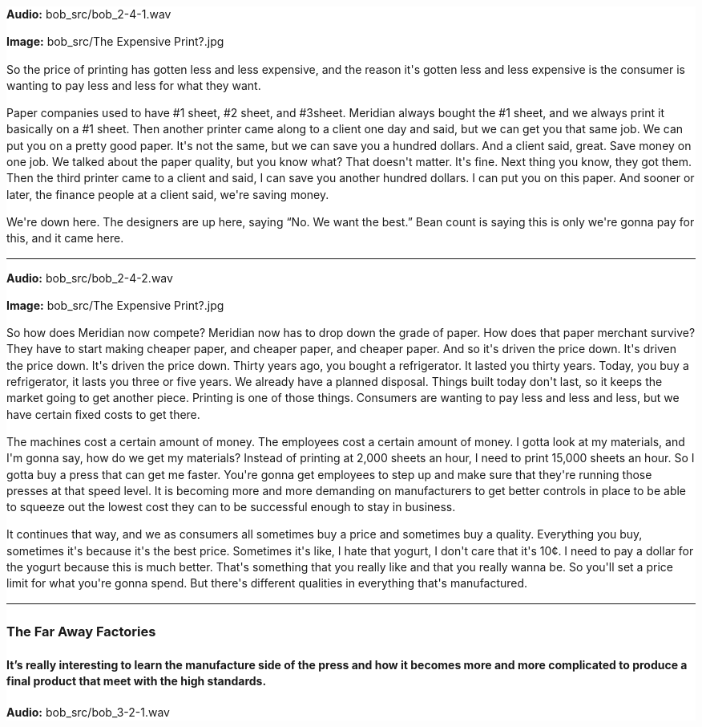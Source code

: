 **Audio:** bob_src/bob_2-4-1.wav

**Image:** bob_src/The Expensive Print?.jpg

So the price of printing has gotten less and less expensive, and the reason it's gotten less and less expensive is the consumer is wanting to pay less and less for what they want.

Paper companies used to have #1 sheet, #2 sheet, and #3sheet. Meridian always bought the #1 sheet, and we always print it basically on a #1 sheet. Then another printer came along to a client one day and said, but we can get you that same job. We can put you on a pretty good paper. It's not the same, but we can save you a hundred dollars. And a client said, great. Save money on one job. We talked about the paper quality, but you know what? That doesn't matter. It's fine. Next thing you know, they got them. Then the third printer came to a client and said, I can save you another hundred dollars. I can put you on this paper. And sooner or later, the finance people at a client said, we're saving money.

We're down here. The designers are up here, saying “No. We want the best.” Bean count is saying this is only we're gonna pay for this, and it came here.

---

**Audio:** bob_src/bob_2-4-2.wav

**Image:** bob_src/The Expensive Print?.jpg

So how does Meridian now compete? Meridian now has to drop down the grade of paper. How does that paper merchant survive? They have to start making cheaper paper, and cheaper paper, and cheaper paper. And so it's driven the price down. It's driven the price down. It's driven the price down. Thirty years ago, you bought a refrigerator. It lasted you thirty years. Today, you buy a refrigerator, it lasts you three or five years. We already have a planned disposal. Things built today don't last, so it keeps the market going to get another piece. Printing is one of those things. Consumers are wanting to pay less and less and less, but we have certain fixed costs to get there.

The machines cost a certain amount of money. The employees cost a certain amount of money. I gotta look at my materials, and I'm gonna say, how do we get my materials? Instead of printing at 2,000 sheets an hour, I need to print 15,000 sheets an hour. So I gotta buy a press that can get me faster. You're gonna get employees to step up and make sure that they're running those presses at that speed level. It is becoming more and more demanding on manufacturers to get better controls in place to be able to squeeze out the lowest cost they can to be successful enough to stay in business.

It continues that way, and we as consumers all sometimes buy a price and sometimes buy a quality. Everything you buy, sometimes it's because it's the best price. Sometimes it's like, I hate that yogurt, I don't care that it's 10¢. I need to pay a dollar for the yogurt because this is much better. That's something that you really like and that you really wanna be. So you'll set a price limit for what you're gonna spend. But there's different qualities in everything that's manufactured.

---

### The Far Away Factories

#### It’s really interesting to learn the manufacture side of the press and how it becomes more and more complicated to produce a final product that meet with the high standards.

**Audio:** bob_src/bob_3-2-1.wav
